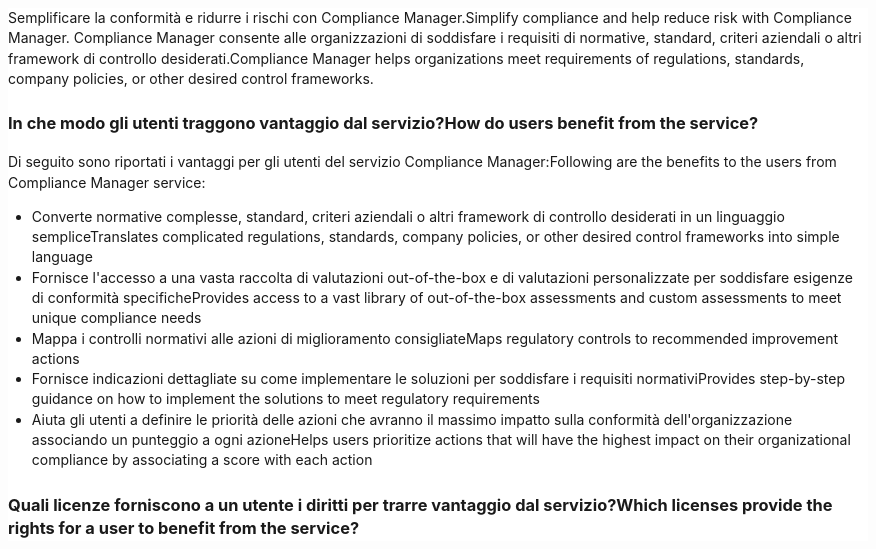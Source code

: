 <span data-ttu-id="d6f95-204">Semplificare la conformità e ridurre i rischi con Compliance Manager.</span><span class="sxs-lookup"><span data-stu-id="d6f95-204">Simplify compliance and help reduce risk with Compliance Manager.</span></span> <span data-ttu-id="d6f95-205">Compliance Manager consente alle organizzazioni di soddisfare i requisiti di normative, standard, criteri aziendali o altri framework di controllo desiderati.</span><span class="sxs-lookup"><span data-stu-id="d6f95-205">Compliance Manager helps organizations meet requirements of regulations, standards, company policies, or other desired control frameworks.</span></span>

### <a name="how-do-users-benefit-from-the-service"></a><span data-ttu-id="d6f95-206">In che modo gli utenti traggono vantaggio dal servizio?</span><span class="sxs-lookup"><span data-stu-id="d6f95-206">How do users benefit from the service?</span></span>

<span data-ttu-id="d6f95-207">Di seguito sono riportati i vantaggi per gli utenti del servizio Compliance Manager:</span><span class="sxs-lookup"><span data-stu-id="d6f95-207">Following are the benefits to the users from Compliance Manager service:</span></span>

- <span data-ttu-id="d6f95-208">Converte normative complesse, standard, criteri aziendali o altri framework di controllo desiderati in un linguaggio semplice</span><span class="sxs-lookup"><span data-stu-id="d6f95-208">Translates complicated regulations, standards, company policies, or other desired control frameworks into simple language</span></span>
- <span data-ttu-id="d6f95-209">Fornisce l'accesso a una vasta raccolta di valutazioni out-of-the-box e di valutazioni personalizzate per soddisfare esigenze di conformità specifiche</span><span class="sxs-lookup"><span data-stu-id="d6f95-209">Provides access to a vast library of out-of-the-box assessments and custom assessments to meet unique compliance needs</span></span>
- <span data-ttu-id="d6f95-210">Mappa i controlli normativi alle azioni di miglioramento consigliate</span><span class="sxs-lookup"><span data-stu-id="d6f95-210">Maps regulatory controls to recommended improvement actions</span></span>
- <span data-ttu-id="d6f95-211">Fornisce indicazioni dettagliate su come implementare le soluzioni per soddisfare i requisiti normativi</span><span class="sxs-lookup"><span data-stu-id="d6f95-211">Provides step-by-step guidance on how to implement the solutions to meet regulatory requirements</span></span>
- <span data-ttu-id="d6f95-212">Aiuta gli utenti a definire le priorità delle azioni che avranno il massimo impatto sulla conformità dell'organizzazione associando un punteggio a ogni azione</span><span class="sxs-lookup"><span data-stu-id="d6f95-212">Helps users prioritize actions that will have the highest impact on their organizational compliance by associating a score with each action</span></span>

### <a name="which-licenses-provide-the-rights-for-a-user-to-benefit-from-the-service"></a><span data-ttu-id="d6f95-213">Quali licenze forniscono a un utente i diritti per trarre vantaggio dal servizio?</span><span class="sxs-lookup"><span data-stu-id="d6f95-213">Which licenses provide the rights for a user to benefit from the service?</span></span>
